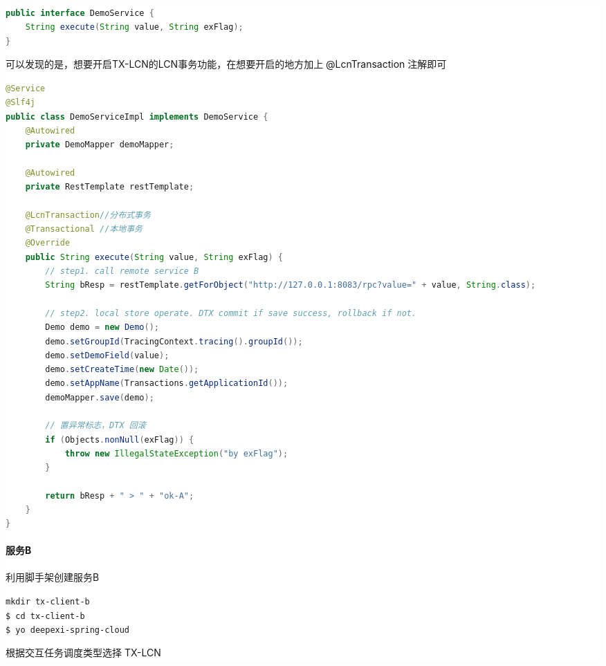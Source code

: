 ``` java
public interface DemoService {
    String execute(String value, String exFlag);
}
```

可以发现的是，想要开启TX-LCN的LCN事务功能，在想要开启的地方加上 @LcnTransaction 注解即可

``` java
@Service
@Slf4j
public class DemoServiceImpl implements DemoService {
    @Autowired
    private DemoMapper demoMapper;

    @Autowired
    private RestTemplate restTemplate;

    @LcnTransaction//分布式事务
    @Transactional //本地事务
    @Override
    public String execute(String value, String exFlag) {
        // step1. call remote service B
        String bResp = restTemplate.getForObject("http://127.0.0.1:8083/rpc?value=" + value, String.class);

        // step2. local store operate. DTX commit if save success, rollback if not.
        Demo demo = new Demo();
        demo.setGroupId(TracingContext.tracing().groupId());
        demo.setDemoField(value);
        demo.setCreateTime(new Date());
        demo.setAppName(Transactions.getApplicationId());
        demoMapper.save(demo);

        // 置异常标志，DTX 回滚
        if (Objects.nonNull(exFlag)) {
            throw new IllegalStateException("by exFlag");
        }

        return bResp + " > " + "ok-A";
    }
}
```

#### 服务B
利用脚手架创建服务B

```
mkdir tx-client-b
$ cd tx-client-b
$ yo deepexi-spring-cloud
```

根据交互任务调度类型选择 TX-LCN
